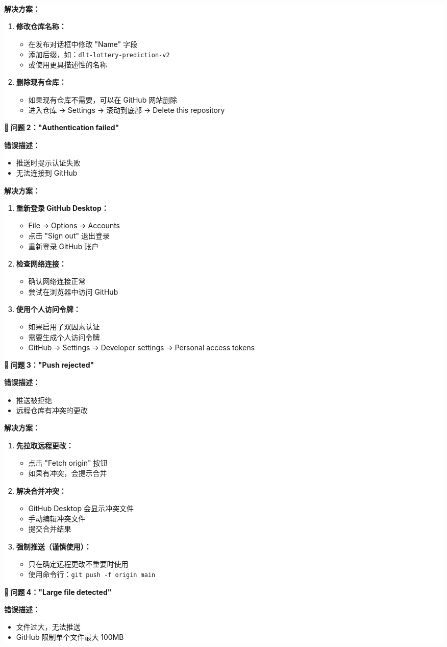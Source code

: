 **解决方案：**
1. **修改仓库名称：**
   - 在发布对话框中修改 "Name" 字段
   - 添加后缀，如：`dlt-lottery-prediction-v2`
   - 或使用更具描述性的名称

2. **删除现有仓库：**
   - 如果现有仓库不需要，可以在 GitHub 网站删除
   - 进入仓库 → Settings → 滚动到底部 → Delete this repository

**🚨 问题 2："Authentication failed"**

**错误描述：**
- 推送时提示认证失败
- 无法连接到 GitHub

**解决方案：**
1. **重新登录 GitHub Desktop：**
   - File → Options → Accounts
   - 点击 "Sign out" 退出登录
   - 重新登录 GitHub 账户

2. **检查网络连接：**
   - 确认网络连接正常
   - 尝试在浏览器中访问 GitHub

3. **使用个人访问令牌：**
   - 如果启用了双因素认证
   - 需要生成个人访问令牌
   - GitHub → Settings → Developer settings → Personal access tokens

**🚨 问题 3："Push rejected"**

**错误描述：**
- 推送被拒绝
- 远程仓库有冲突的更改

**解决方案：**
1. **先拉取远程更改：**
   - 点击 "Fetch origin" 按钮
   - 如果有冲突，会提示合并

2. **解决合并冲突：**
   - GitHub Desktop 会显示冲突文件
   - 手动编辑冲突文件
   - 提交合并结果

3. **强制推送（谨慎使用）：**
   - 只在确定远程更改不重要时使用
   - 使用命令行：`git push -f origin main`

**🚨 问题 4："Large file detected"**

**错误描述：**
- 文件过大，无法推送
- GitHub 限制单个文件最大 100MB
